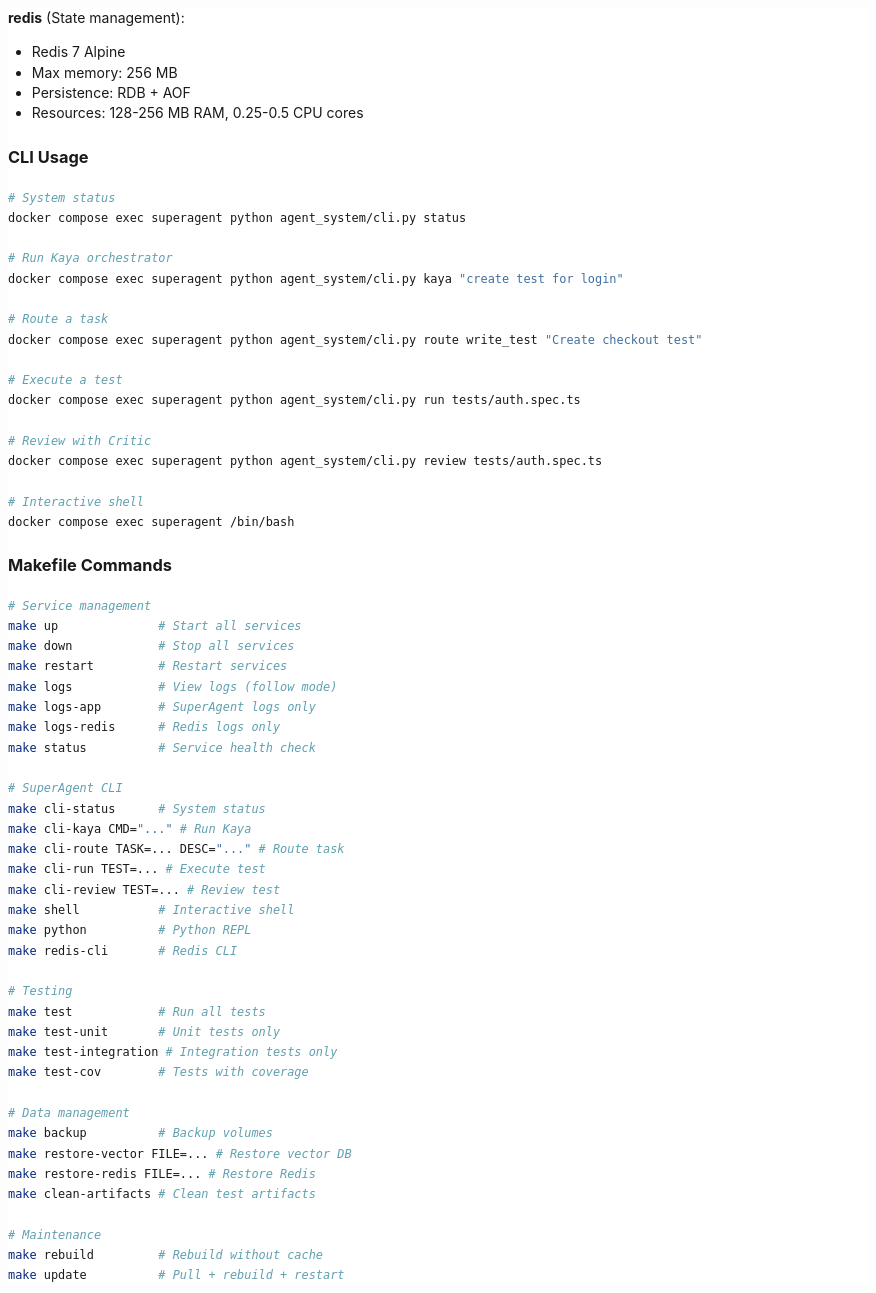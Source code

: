 **redis** (State management):
- Redis 7 Alpine
- Max memory: 256 MB
- Persistence: RDB + AOF
- Resources: 128-256 MB RAM, 0.25-0.5 CPU cores

### CLI Usage

```bash
# System status
docker compose exec superagent python agent_system/cli.py status

# Run Kaya orchestrator
docker compose exec superagent python agent_system/cli.py kaya "create test for login"

# Route a task
docker compose exec superagent python agent_system/cli.py route write_test "Create checkout test"

# Execute a test
docker compose exec superagent python agent_system/cli.py run tests/auth.spec.ts

# Review with Critic
docker compose exec superagent python agent_system/cli.py review tests/auth.spec.ts

# Interactive shell
docker compose exec superagent /bin/bash
```

### Makefile Commands

```bash
# Service management
make up              # Start all services
make down            # Stop all services
make restart         # Restart services
make logs            # View logs (follow mode)
make logs-app        # SuperAgent logs only
make logs-redis      # Redis logs only
make status          # Service health check

# SuperAgent CLI
make cli-status      # System status
make cli-kaya CMD="..." # Run Kaya
make cli-route TASK=... DESC="..." # Route task
make cli-run TEST=... # Execute test
make cli-review TEST=... # Review test
make shell           # Interactive shell
make python          # Python REPL
make redis-cli       # Redis CLI

# Testing
make test            # Run all tests
make test-unit       # Unit tests only
make test-integration # Integration tests only
make test-cov        # Tests with coverage

# Data management
make backup          # Backup volumes
make restore-vector FILE=... # Restore vector DB
make restore-redis FILE=... # Restore Redis
make clean-artifacts # Clean test artifacts

# Maintenance
make rebuild         # Rebuild without cache
make update          # Pull + rebuild + restart
```